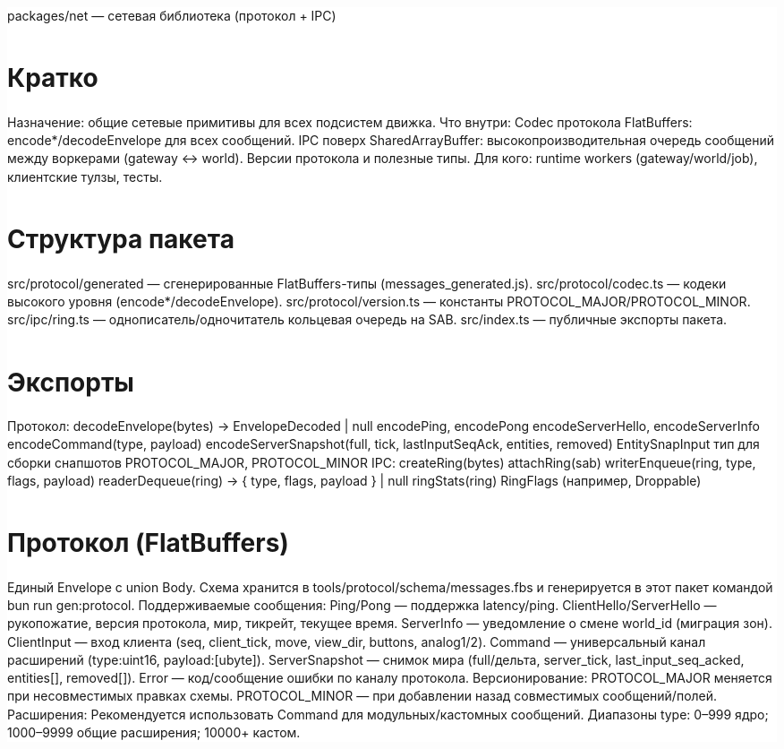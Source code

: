 packages/net — сетевая библиотека (протокол + IPC)


# Кратко


Назначение: общие сетевые примитивы для всех подсистем движка.
Что внутри:
Codec протокола FlatBuffers: encode*/decodeEnvelope для всех сообщений.
IPC поверх SharedArrayBuffer: высокопроизводительная очередь сообщений между воркерами (gateway ↔ world).
Версии протокола и полезные типы.
Для кого: runtime workers (gateway/world/job), клиентские тулзы, тесты.

# Структура пакета


src/protocol/generated — сгенерированные FlatBuffers-типы (messages_generated.js).
src/protocol/codec.ts — кодеки высокого уровня (encode*/decodeEnvelope).
src/protocol/version.ts — константы PROTOCOL_MAJOR/PROTOCOL_MINOR.
src/ipc/ring.ts — однописатель/одночитатель кольцевая очередь на SAB.
src/index.ts — публичные экспорты пакета.

# Экспорты


Протокол:
decodeEnvelope(bytes) → EnvelopeDecoded | null
encodePing, encodePong
encodeServerHello, encodeServerInfo
encodeCommand(type, payload)
encodeServerSnapshot(full, tick, lastInputSeqAck, entities, removed)
EntitySnapInput тип для сборки снапшотов
PROTOCOL_MAJOR, PROTOCOL_MINOR
IPC:
createRing(bytes)
attachRing(sab)
writerEnqueue(ring, type, flags, payload)
readerDequeue(ring) → { type, flags, payload } | null
ringStats(ring)
RingFlags (например, Droppable)

# Протокол (FlatBuffers)


Единый Envelope с union Body. Схема хранится в tools/protocol/schema/messages.fbs и генерируется в этот пакет командой bun run gen:protocol.
Поддерживаемые сообщения:
Ping/Pong — поддержка latency/ping.
ClientHello/ServerHello — рукопожатие, версия протокола, мир, тикрейт, текущее время.
ServerInfo — уведомление о смене world_id (миграция зон).
ClientInput — вход клиента (seq, client_tick, move, view_dir, buttons, analog1/2).
Command — универсальный канал расширений (type:uint16, payload:[ubyte]).
ServerSnapshot — снимок мира (full/дельта, server_tick, last_input_seq_acked, entities[], removed[]).
Error — код/сообщение ошибки по каналу протокола.
Версионирование:
PROTOCOL_MAJOR меняется при несовместимых правках схемы.
PROTOCOL_MINOR — при добавлении назад совместимых сообщений/полей.
Расширения:
Рекомендуется использовать Command для модульных/кастомных сообщений. Диапазоны type: 0–999 ядро; 1000–9999 общие расширения; 10000+ кастом.
